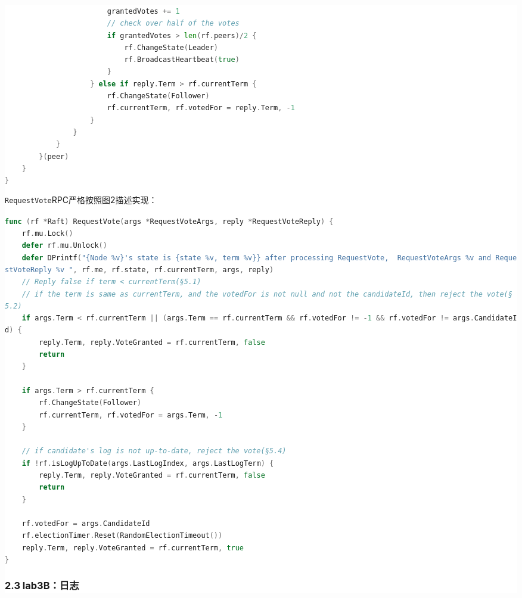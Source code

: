 ```go
						grantedVotes += 1
						// check over half of the votes
						if grantedVotes > len(rf.peers)/2 {
							rf.ChangeState(Leader)
							rf.BroadcastHeartbeat(true)
						}
					} else if reply.Term > rf.currentTerm {
						rf.ChangeState(Follower)
						rf.currentTerm, rf.votedFor = reply.Term, -1
					}
				}
			}
		}(peer)
	}
}
```

`RequestVote`RPC严格按照图2描述实现：

```go
func (rf *Raft) RequestVote(args *RequestVoteArgs, reply *RequestVoteReply) {
	rf.mu.Lock()
	defer rf.mu.Unlock()
	defer DPrintf("{Node %v}'s state is {state %v, term %v}} after processing RequestVote,  RequestVoteArgs %v and RequestVoteReply %v ", rf.me, rf.state, rf.currentTerm, args, reply)
	// Reply false if term < currentTerm(§5.1)
	// if the term is same as currentTerm, and the votedFor is not null and not the candidateId, then reject the vote(§5.2)
	if args.Term < rf.currentTerm || (args.Term == rf.currentTerm && rf.votedFor != -1 && rf.votedFor != args.CandidateId) {
		reply.Term, reply.VoteGranted = rf.currentTerm, false
		return
	}

	if args.Term > rf.currentTerm {
		rf.ChangeState(Follower)
		rf.currentTerm, rf.votedFor = args.Term, -1
	}

	// if candidate's log is not up-to-date, reject the vote(§5.4)
	if !rf.isLogUpToDate(args.LastLogIndex, args.LastLogTerm) {
		reply.Term, reply.VoteGranted = rf.currentTerm, false
		return
	}

	rf.votedFor = args.CandidateId
	rf.electionTimer.Reset(RandomElectionTimeout())
	reply.Term, reply.VoteGranted = rf.currentTerm, true
}
```

### 2.3 lab3B：日志
